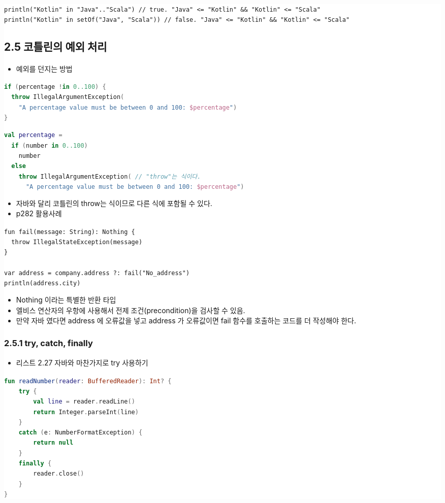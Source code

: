 ```
println("Kotlin" in "Java".."Scala") // true. "Java" <= "Kotlin" && "Kotlin" <= "Scala"
println("Kotlin" in setOf("Java", "Scala")) // false. "Java" <= "Kotlin" && "Kotlin" <= "Scala"
```

## 2.5 코틀린의 예외 처리
* 예외를 던지는 방법
```kotlin
if (percentage !in 0..100) {
  throw IllegalArgumentException(
    "A percentage value must be between 0 and 100: $percentage")
}
```

```kotlin
val percentage =
  if (number in 0..100)
    number
  else
    throw IllegalArgumentException( // "throw"는 식이다.
      "A percentage value must be between 0 and 100: $percentage")
```

* 자바와 달리 코틀린의 throw는 식이므로 다른 식에 포함될 수 있다.
* p282 활용사례
```
fun fail(message: String): Nothing {
  throw IllegalStateException(message)
}

var address = company.address ?: fail("No_address")
println(address.city)
```
* Nothing 이라는 특별한 반환 타입
* 엘비스 연산자의 우항에 사용해서 전제 조건(precondition)을 검사할 수 있음.
* 만약 자바 였다면 address 에 오류값을 넣고 address 가 오류값이면 fail 함수를 호출하는 코드를 더 작성해야 한다.


### 2.5.1 try, catch, finally

* 리스트 2.27 자바와 마찬가지로 try 사용하기
```kotlin
fun readNumber(reader: BufferedReader): Int? {
    try {
        val line = reader.readLine()
        return Integer.parseInt(line)
    }
    catch (e: NumberFormatException) {
        return null
    }
    finally {
        reader.close()
    }
}
```

